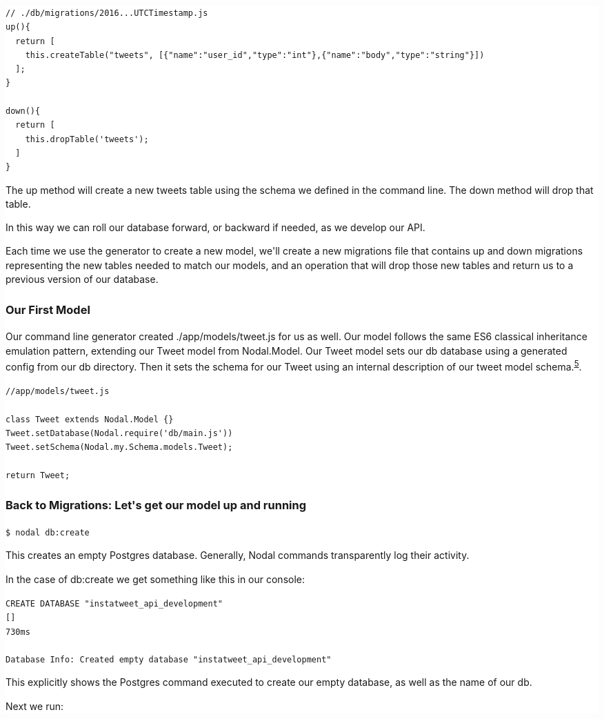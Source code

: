     // ./db/migrations/2016...UTCTimestamp.js
    up(){
      return [
        this.createTable("tweets", [{"name":"user_id","type":"int"},{"name":"body","type":"string"}])
      ];
    }

    down(){
      return [
        this.dropTable('tweets');
      ]
    }

The up method will create a new tweets table using the schema we defined in the command line. The down method will drop that table.

In this way we can roll our database forward, or backward if needed, as we develop our API.

Each time we use the generator to create a new model, we'll create a new migrations file that contains up and down migrations representing the new tables needed to match our models, and an operation that will drop those new tables and return us to a previous version of our database.

### Our First Model

Our command line generator created ./app/models/tweet.js for us as well. Our model follows the same ES6 classical inheritance emulation pattern, extending our Tweet model from Nodal.Model. Our Tweet model sets our db database using a generated config from our db directory. Then it sets the schema for our Tweet using an internal description of our tweet model schema.<sup>[5](#footnote5)</sup>.

    //app/models/tweet.js

    class Tweet extends Nodal.Model {}
    Tweet.setDatabase(Nodal.require('db/main.js'))
    Tweet.setSchema(Nodal.my.Schema.models.Tweet);

    return Tweet;


### Back to Migrations: Let's get our model up and running

    $ nodal db:create

This creates an empty Postgres database.
Generally, Nodal commands transparently log their activity.

In the case of db:create we get something like this in our console:

    CREATE DATABASE "instatweet_api_development"
    []
    730ms

    Database Info: Created empty database "instatweet_api_development"

This explicitly shows the Postgres command executed to create our empty database, as well as the name of our db.

Next we run:
